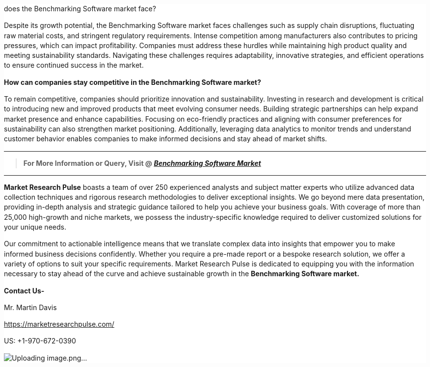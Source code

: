 does the Benchmarking Software market face?</strong></p><p>Despite its growth potential, the Benchmarking Software market faces challenges such as supply chain disruptions, fluctuating raw material costs, and stringent regulatory requirements. Intense competition among manufacturers also contributes to pricing pressures, which can impact profitability. Companies must address these hurdles while maintaining high product quality and meeting sustainability standards. Navigating these challenges requires adaptability, innovative strategies, and efficient operations to ensure continued success in the market.</p><p><strong>How can companies stay competitive in the Benchmarking Software market?</strong></p><p>To remain competitive, companies should prioritize innovation and sustainability. Investing in research and development is critical to introducing new and improved products that meet evolving consumer needs. Building strategic partnerships can help expand market presence and enhance capabilities. Focusing on eco-friendly practices and aligning with consumer preferences for sustainability can also strengthen market positioning. Additionally, leveraging data analytics to monitor trends and understand customer behavior enables companies to make informed decisions and stay ahead of market shifts.</p><hr /><blockquote><p><strong>For More Information or Query, Visit @&nbsp;<em><a href="https://marketresearchpulse.com/report/72789/benchmarking-software-market?utm_source=Linkedin&utm_medium=0114">Benchmarking Software Market</a></em></strong></p></blockquote><hr /><p><strong>Market Research Pulse</strong> boasts a team of over 250 experienced analysts and subject matter experts who utilize advanced data collection techniques and rigorous research methodologies to deliver exceptional insights. We go beyond mere data presentation, providing in-depth analysis and strategic guidance tailored to help you achieve your business goals. With coverage of more than 25,000 high-growth and niche markets, we possess the industry-specific knowledge required to deliver customized solutions for your unique needs.</p><p>Our commitment to actionable intelligence means that we translate complex data into insights that empower you to make informed business decisions confidently. Whether you require a pre-made report or a bespoke research solution, we offer a variety of options to suit your specific requirements. Market Research Pulse is dedicated to equipping you with the information necessary to stay ahead of the curve and achieve sustainable growth in the <strong>Benchmarking Software market.</strong></p><p><strong>Contact Us-</strong></p><p>Mr. Martin Davis</p><p>https://marketresearchpulse.com/</p><p>US: +1-970-672-0390</p>
![Uploading image.png…]()
